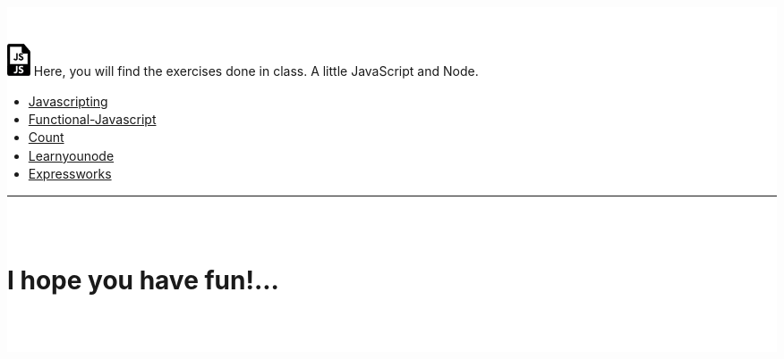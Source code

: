   <br/>
   <br/>
  <a>
    <img width=3% src="/srr/js.jpg">
     Here, you will find the exercises done in class. A little JavaScript and Node.
 </a>

</p>

* [Javascripting](https://github.com/Mileidy25/javascript/tree/master/javascripting)
* [Functional-Javascript](https://github.com/Mileidy25/javascript/blob/master/functional-javascript/program.js)
* [Count]()
* [Learnyounode](https://github.com/Mileidy25/javascript/tree/master/learnyounode)
* [Expressworks]()

<hr/>

 <br />


   <footer>
   <h1>I hope you have fun!...</h1>
   <br/>
   <br/>


 <p align="center">
  <a>